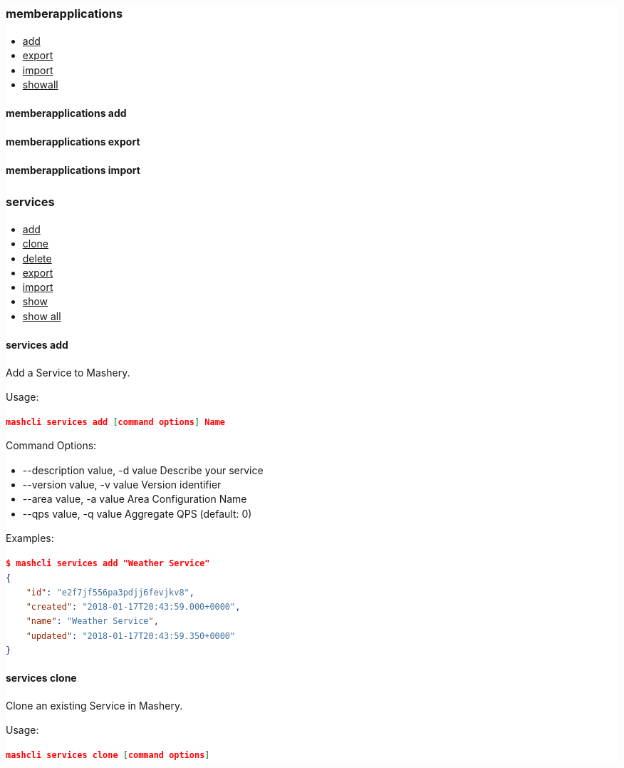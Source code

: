 ### memberapplications

* [add](#memberapplications-add)
* [export](#memberapplications-export)
* [import](#memberapplications-import)
* [showall](#memberapplications-showall)

#### memberapplications add
#### memberapplications export
#### memberapplications import

### services

* [add](#services-add)
* [clone](#services-clone)
* [delete](#services-delete)
* [export](#services-export)
* [import](#services-import)
* [show](#services-show)
* [show all](#services-showall)

#### services add

Add a Service to Mashery.

Usage:
```json
mashcli services add [command options] Name
```

Command Options:
* --description value, -d value  Describe your service
* --version value, -v value      Version identifier
* --area value, -a value         Area Configuration Name
* --qps value, -q value          Aggregate QPS (default: 0)

Examples:

```json
$ mashcli services add "Weather Service"
{
    "id": "e2f7jf556pa3pdjj6fevjkv8",
    "created": "2018-01-17T20:43:59.000+0000",
    "name": "Weather Service",
    "updated": "2018-01-17T20:43:59.350+0000"
}
```

#### services clone

Clone an existing Service in Mashery.

Usage:
```json
mashcli services clone [command options]
```
